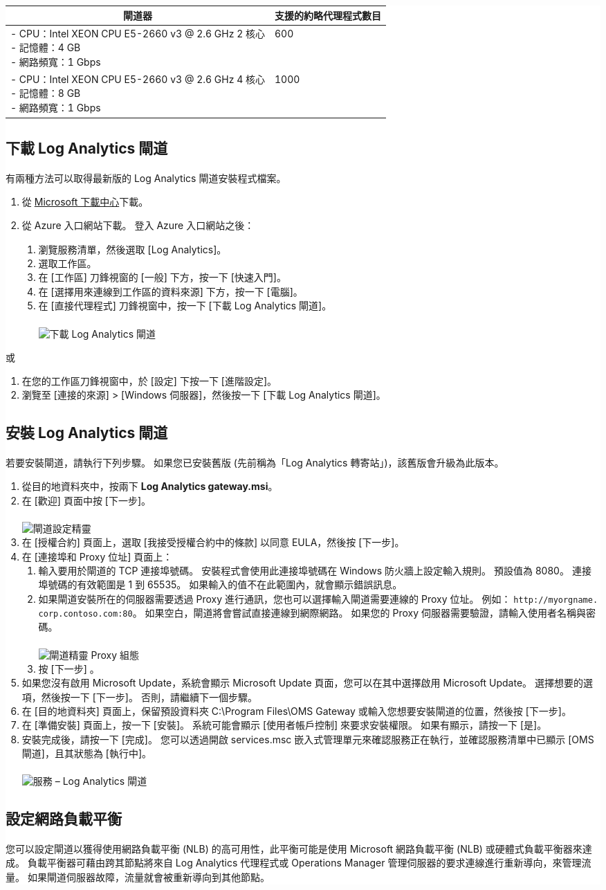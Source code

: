|閘道器 |支援的約略代理程式數目|  
|--------|----------------------------------|  
|- CPU：Intel XEON CPU E5-2660 v3 \@ 2.6 GHz 2 核心<br> - 記憶體：4 GB<br> - 網路頻寬：1 Gbps| 600|  
|- CPU：Intel XEON CPU E5-2660 v3 \@ 2.6 GHz 4 核心<br> - 記憶體：8 GB<br> - 網路頻寬：1 Gbps| 1000|  

## <a name="download-the-log-analytics-gateway"></a>下載 Log Analytics 閘道

有兩種方法可以取得最新版的 Log Analytics 閘道安裝程式檔案。

1. 從 [Microsoft 下載中心](https://www.microsoft.com/download/details.aspx?id=54443)下載。

1. 從 Azure 入口網站下載。  登入 Azure 入口網站之後：  

   1. 瀏覽服務清單，然後選取 [Log Analytics]。  
   1. 選取工作區。
   1. 在 [工作區] 刀鋒視窗的 [一般] 下方，按一下 [快速入門]。
   1. 在 [選擇用來連線到工作區的資料來源] 下方，按一下 [電腦]。
   1. 在 [直接代理程式] 刀鋒視窗中，按一下 [下載 Log Analytics 閘道]。<br><br> ![下載 Log Analytics 閘道](./media/gateway/download-gateway.png)

或 

   1. 在您的工作區刀鋒視窗中，於 [設定] 下按一下 [進階設定]。
   1. 瀏覽至 [連接的來源] > [Windows 伺服器]，然後按一下 [下載 Log Analytics 閘道]。

## <a name="install-the-log-analytics-gateway"></a>安裝 Log Analytics 閘道

若要安裝閘道，請執行下列步驟。  如果您已安裝舊版 (先前稱為「Log Analytics 轉寄站」)，該舊版會升級為此版本。  

1. 從目的地資料夾中，按兩下 **Log Analytics gateway.msi**。
1. 在 [歡迎] 頁面中按 [下一步]。<br><br> ![閘道設定精靈](./media/gateway/gateway-wizard01.png)<br> 
1. 在 [授權合約] 頁面上，選取 [我接受授權合約中的條款] 以同意 EULA，然後按 [下一步]。
1. 在 [連接埠和 Proxy 位址] 頁面上：
   1. 輸入要用於閘道的 TCP 連接埠號碼。 安裝程式會使用此連接埠號碼在 Windows 防火牆上設定輸入規則。  預設值為 8080。
      連接埠號碼的有效範圍是 1 到 65535。 如果輸入的值不在此範圍內，就會顯示錯誤訊息。
   1. 如果閘道安裝所在的伺服器需要透過 Proxy 進行通訊，您也可以選擇輸入閘道需要連線的 Proxy 位址。 例如： `http://myorgname.corp.contoso.com:80`。  如果空白，閘道將會嘗試直接連線到網際網路。  如果您的 Proxy 伺服器需要驗證，請輸入使用者名稱與密碼。<br><br> ![閘道精靈 Proxy 組態](./media/gateway/gateway-wizard02.png)<br>   
   1. 按 [下一步] 。
1. 如果您沒有啟用 Microsoft Update，系統會顯示 Microsoft Update 頁面，您可以在其中選擇啟用 Microsoft Update。 選擇想要的選項，然後按一下 [下一步]。 否則，請繼續下一個步驟。
1. 在 [目的地資料夾] 頁面上，保留預設資料夾 C:\Program Files\OMS Gateway 或輸入您想要安裝閘道的位置，然後按 [下一步]。
1. 在 [準備安裝] 頁面上，按一下 [安裝]。 系統可能會顯示 [使用者帳戶控制] 來要求安裝權限。 如果有顯示，請按一下 [是]。
1. 安裝完成後，請按一下 [完成]。 您可以透過開啟 services.msc 嵌入式管理單元來確認服務正在執行，並確認服務清單中已顯示 [OMS 閘道]，且其狀態為 [執行中]。<br><br> ![服務 – Log Analytics 閘道](./media/gateway/gateway-service.png)  


## <a name="configure-network-load-balancing"></a>設定網路負載平衡 
您可以設定閘道以獲得使用網路負載平衡 (NLB) 的高可用性，此平衡可能是使用 Microsoft 網路負載平衡 (NLB) 或硬體式負載平衡器來達成。  負載平衡器可藉由跨其節點將來自 Log Analytics 代理程式或 Operations Manager 管理伺服器的要求連線進行重新導向，來管理流量。 如果閘道伺服器故障，流量就會被重新導向到其他節點。
